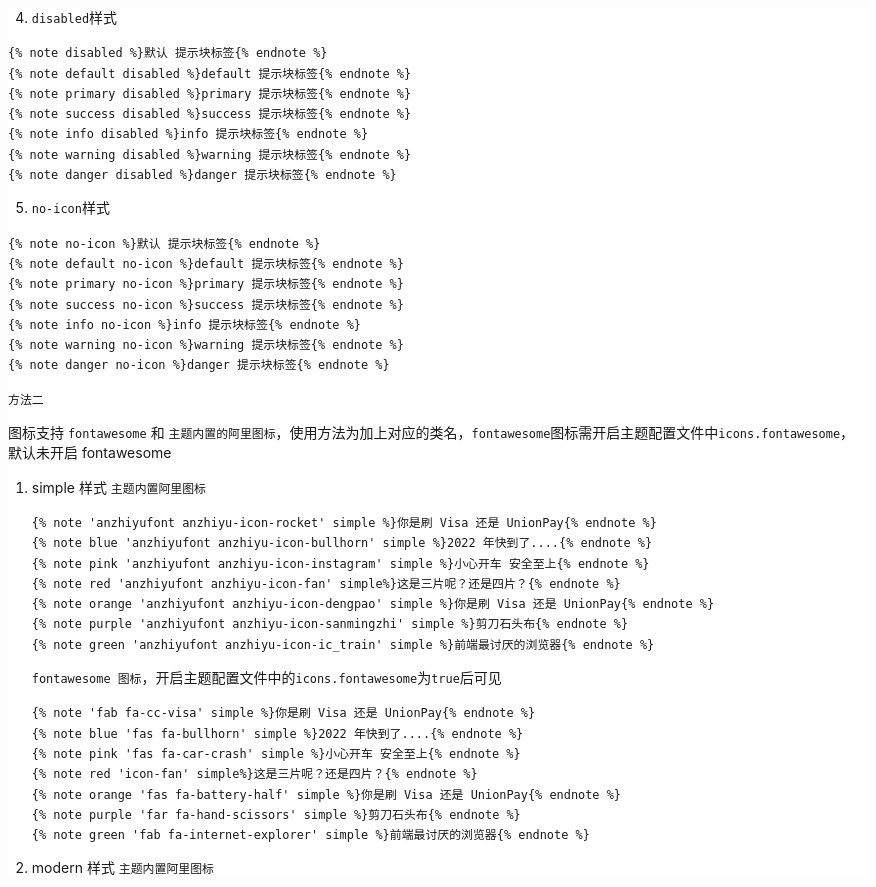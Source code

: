 4. `disabled`样式

```markdown
{% note disabled %}默认 提示块标签{% endnote %}
{% note default disabled %}default 提示块标签{% endnote %}
{% note primary disabled %}primary 提示块标签{% endnote %}
{% note success disabled %}success 提示块标签{% endnote %}
{% note info disabled %}info 提示块标签{% endnote %}
{% note warning disabled %}warning 提示块标签{% endnote %}
{% note danger disabled %}danger 提示块标签{% endnote %}
```

5. `no-icon`样式

```markdown
{% note no-icon %}默认 提示块标签{% endnote %}
{% note default no-icon %}default 提示块标签{% endnote %}
{% note primary no-icon %}primary 提示块标签{% endnote %}
{% note success no-icon %}success 提示块标签{% endnote %}
{% note info no-icon %}info 提示块标签{% endnote %}
{% note warning no-icon %}warning 提示块标签{% endnote %}
{% note danger no-icon %}danger 提示块标签{% endnote %}
```

`方法二`

图标支持 `fontawesome` 和 `主题内置的阿里图标`，使用方法为加上对应的类名，`fontawesome`图标需开启主题配置文件中`icons.fontawesome`，默认未开启 fontawesome

1.  simple 样式
    `主题内置阿里图标`

    ```markdown
    {% note 'anzhiyufont anzhiyu-icon-rocket' simple %}你是刷 Visa 还是 UnionPay{% endnote %}
    {% note blue 'anzhiyufont anzhiyu-icon-bullhorn' simple %}2022 年快到了....{% endnote %}
    {% note pink 'anzhiyufont anzhiyu-icon-instagram' simple %}小心开车 安全至上{% endnote %}
    {% note red 'anzhiyufont anzhiyu-icon-fan' simple%}这是三片呢？还是四片？{% endnote %}
    {% note orange 'anzhiyufont anzhiyu-icon-dengpao' simple %}你是刷 Visa 还是 UnionPay{% endnote %}
    {% note purple 'anzhiyufont anzhiyu-icon-sanmingzhi' simple %}剪刀石头布{% endnote %}
    {% note green 'anzhiyufont anzhiyu-icon-ic_train' simple %}前端最讨厌的浏览器{% endnote %}
    ```

    <p><code>fontawesome 图标</code>，开启主题配置文件中的<code>icons.fontawesome</code>为<code>true</code>后可见</p>

    ```markdown
    {% note 'fab fa-cc-visa' simple %}你是刷 Visa 还是 UnionPay{% endnote %}
    {% note blue 'fas fa-bullhorn' simple %}2022 年快到了....{% endnote %}
    {% note pink 'fas fa-car-crash' simple %}小心开车 安全至上{% endnote %}
    {% note red 'icon-fan' simple%}这是三片呢？还是四片？{% endnote %}
    {% note orange 'fas fa-battery-half' simple %}你是刷 Visa 还是 UnionPay{% endnote %}
    {% note purple 'far fa-hand-scissors' simple %}剪刀石头布{% endnote %}
    {% note green 'fab fa-internet-explorer' simple %}前端最讨厌的浏览器{% endnote %}
    ```

2.  modern 样式
    `主题内置阿里图标`
